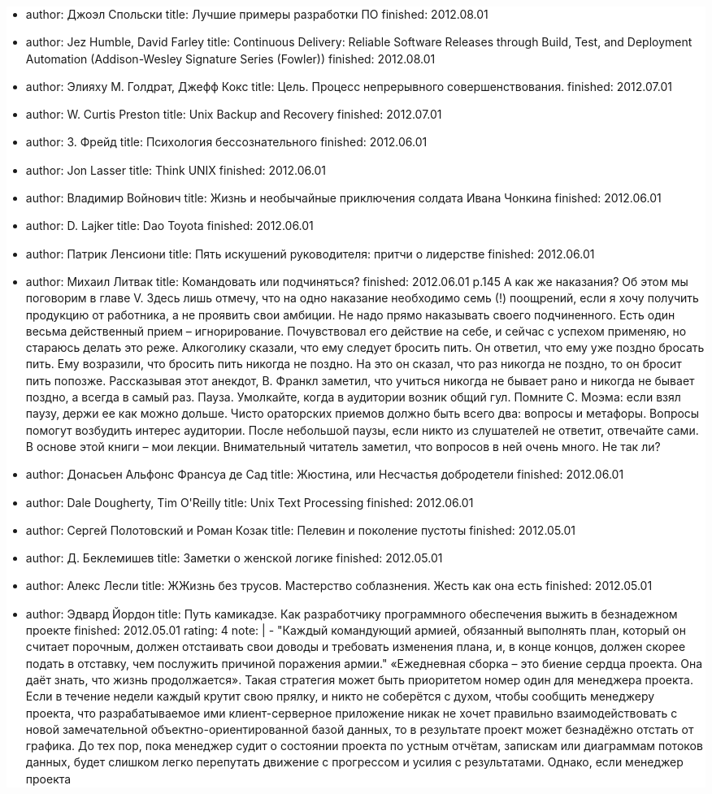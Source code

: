 - author: Джоэл Спольски title: Лучшие примеры разработки ПО finished: 2012.08.01
- author: Jez Humble, David Farley title: Continuous Delivery: Reliable Software Releases through Build, Test, and Deployment Automation (Addison-Wesley Signature Series (Fowler)) finished: 2012.08.01
- author: Элияху М. Голдрат, Джефф Кокс title: Цель. Процесс непрерывного совершенствования.  finished: 2012.07.01
- author: W. Curtis Preston title: Unix Backup and Recovery finished: 2012.07.01
- author: З. Фрейд title: Психология бессознательного finished: 2012.06.01
- author: Jon Lasser title: Think UNIX finished: 2012.06.01
- author: Владимир Войнович title: Жизнь и необычайные приключения солдата Ивана Чонкина finished: 2012.06.01
- author: D. Lajker title: Dao Toyota finished: 2012.06.01
- author: Патрик Ленсиони title: Пять искушений руководителя: притчи о лидерстве finished: 2012.06.01
- author: Михаил Литвак title: Командовать или подчиняться?  finished: 2012.06.01
	   p.145
       А как же наказания? Об этом мы поговорим в главе V. Здесь лишь
       отмечу, что на одно наказание необходимо семь (!) поощрений, если я
       хочу получить продукцию от работника, а не проявить свои амбиции.
       Не надо прямо наказывать своего подчиненного. Есть один весьма
       действенный прием – игнорирование. Почувствовал его действие на
       себе, и сейчас с успехом применяю, но стараюсь делать это реже.
       Алкоголику сказали, что ему следует бросить пить. Он ответил, что
       ему уже поздно бросать пить. Ему возразили, что бросить пить
       никогда не поздно. На это он сказал, что раз никогда не поздно, то
       он бросит пить попозже. Рассказывая этот анекдот, В. Франкл
       заметил, что учиться никогда не бывает рано и никогда не бывает
       поздно, а всегда в самый раз.
       Пауза. Умолкайте, когда в аудитории возник общий гул. Помните С.
       Моэма: если взял паузу, держи ее как можно дольше.
       Чисто ораторских приемов должно быть всего два: вопросы и метафоры.
       Вопросы помогут возбудить интерес аудитории. После небольшой паузы,
       если никто из слушателей не ответит, отвечайте сами. В основе этой
       книги – мои лекции. Внимательный читатель заметил, что вопросов в
       ней очень много. Не так ли?

- author: Донасьен Альфонс Франсуа де Сад title: Жюстина, или Несчастья добродетели finished: 2012.06.01
- author: Dale Dougherty, Tim O'Reilly title: Unix Text Processing finished: 2012.06.01
- author: Сергей Полотовский и Роман Козак title: Пелевин и поколение пустоты finished: 2012.05.01
- author: Д. Беклемишев title: Заметки о женской логике finished: 2012.05.01
- author: Алекс Лесли title: ЖЖизнь без трусов. Мастерство соблазнения. Жесть как она есть finished: 2012.05.01
- author: Эдвард Йордон title: Путь камикадзе. Как разработчику программного обеспечения выжить в безнадежном проекте finished: 2012.05.01
  rating: 4
  note:
	| -
       "Каждый командующий армией, обязанный выполнять план,
       который он считает порочным, должен отстаивать свои доводы
       и требовать изменения плана, и, в конце концов, должен
       скорее подать в отставку, чем послужить причиной поражения армии."
       «Ежедневная сборка – это биение сердца проекта. Она даёт знать, что
       жизнь продолжается». Такая стратегия может быть приоритетом номер
       один для менеджера проекта. Если в течение недели каждый крутит
       свою прялку, и никто не соберётся с духом, чтобы сообщить менеджеру
       проекта, что разрабатываемое ими клиент-серверное приложение никак
       не хочет правильно взаимодействовать с новой замечательной
       объектно-ориентированной базой данных, то в результате проект может
       безнадёжно отстать от графика. До тех пор, пока менеджер судит о
       состоянии проекта по устным отчётам, запискам или диаграммам
       потоков данных, будет слишком легко перепутать движение с
       прогрессом и усилия с результатами. Однако, если менеджер проекта